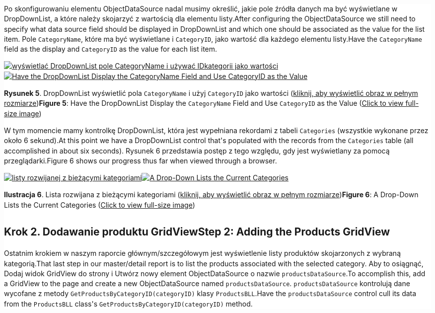 <span data-ttu-id="db298-132">Po skonfigurowaniu elementu ObjectDataSource nadal musimy określić, jakie pole źródła danych ma być wyświetlane w DropDownList, a które należy skojarzyć z wartością dla elementu listy.</span><span class="sxs-lookup"><span data-stu-id="db298-132">After configuring the ObjectDataSource we still need to specify what data source field should be displayed in DropDownList and which one should be associated as the value for the list item.</span></span> <span data-ttu-id="db298-133">Pole `CategoryName`, które ma być wyświetlane i `CategoryID`, jako wartość dla każdego elementu listy.</span><span class="sxs-lookup"><span data-stu-id="db298-133">Have the `CategoryName` field as the display and `CategoryID` as the value for each list item.</span></span>

<span data-ttu-id="db298-134">[![wyświetlać DropDownList pole CategoryName i używać IDkategorii jako wartości](master-detail-filtering-with-a-dropdownlist-cs/_static/image14.png)](master-detail-filtering-with-a-dropdownlist-cs/_static/image13.png)</span><span class="sxs-lookup"><span data-stu-id="db298-134">[![Have the DropDownList Display the CategoryName Field and Use CategoryID as the Value](master-detail-filtering-with-a-dropdownlist-cs/_static/image14.png)](master-detail-filtering-with-a-dropdownlist-cs/_static/image13.png)</span></span>

<span data-ttu-id="db298-135">**Rysunek 5**. DropDownList wyświetlić pola `CategoryName` i użyj `CategoryID` jako wartości ([kliknij, aby wyświetlić obraz w pełnym rozmiarze](master-detail-filtering-with-a-dropdownlist-cs/_static/image15.png))</span><span class="sxs-lookup"><span data-stu-id="db298-135">**Figure 5**: Have the DropDownList Display the `CategoryName` Field and Use `CategoryID` as the Value ([Click to view full-size image](master-detail-filtering-with-a-dropdownlist-cs/_static/image15.png))</span></span>

<span data-ttu-id="db298-136">W tym momencie mamy kontrolkę DropDownList, która jest wypełniana rekordami z tabeli `Categories` (wszystkie wykonane przez około 6 sekund).</span><span class="sxs-lookup"><span data-stu-id="db298-136">At this point we have a DropDownList control that's populated with the records from the `Categories` table (all accomplished in about six seconds).</span></span> <span data-ttu-id="db298-137">Rysunek 6 przedstawia postęp z tego względu, gdy jest wyświetlany za pomocą przeglądarki.</span><span class="sxs-lookup"><span data-stu-id="db298-137">Figure 6 shows our progress thus far when viewed through a browser.</span></span>

<span data-ttu-id="db298-138">[![listy rozwijanej z bieżącymi kategoriami](master-detail-filtering-with-a-dropdownlist-cs/_static/image17.png)](master-detail-filtering-with-a-dropdownlist-cs/_static/image16.png)</span><span class="sxs-lookup"><span data-stu-id="db298-138">[![A Drop-Down Lists the Current Categories](master-detail-filtering-with-a-dropdownlist-cs/_static/image17.png)](master-detail-filtering-with-a-dropdownlist-cs/_static/image16.png)</span></span>

<span data-ttu-id="db298-139">**Ilustracja 6**. Lista rozwijana z bieżącymi kategoriami ([kliknij, aby wyświetlić obraz w pełnym rozmiarze](master-detail-filtering-with-a-dropdownlist-cs/_static/image18.png))</span><span class="sxs-lookup"><span data-stu-id="db298-139">**Figure 6**: A Drop-Down Lists the Current Categories ([Click to view full-size image](master-detail-filtering-with-a-dropdownlist-cs/_static/image18.png))</span></span>

## <a name="step-2-adding-the-products-gridview"></a><span data-ttu-id="db298-140">Krok 2. Dodawanie produktu GridView</span><span class="sxs-lookup"><span data-stu-id="db298-140">Step 2: Adding the Products GridView</span></span>

<span data-ttu-id="db298-141">Ostatnim krokiem w naszym raporcie głównym/szczegółowym jest wyświetlenie listy produktów skojarzonych z wybraną kategorią.</span><span class="sxs-lookup"><span data-stu-id="db298-141">That last step in our master/detail report is to list the products associated with the selected category.</span></span> <span data-ttu-id="db298-142">Aby to osiągnąć, Dodaj widok GridView do strony i Utwórz nowy element ObjectDataSource o nazwie `productsDataSource`.</span><span class="sxs-lookup"><span data-stu-id="db298-142">To accomplish this, add a GridView to the page and create a new ObjectDataSource named `productsDataSource`.</span></span> <span data-ttu-id="db298-143">`productsDataSource` kontrolują dane wycofane z metody `GetProductsByCategoryID(categoryID)` klasy `ProductsBLL`.</span><span class="sxs-lookup"><span data-stu-id="db298-143">Have the `productsDataSource` control cull its data from the `ProductsBLL` class's `GetProductsByCategoryID(categoryID)` method.</span></span>
